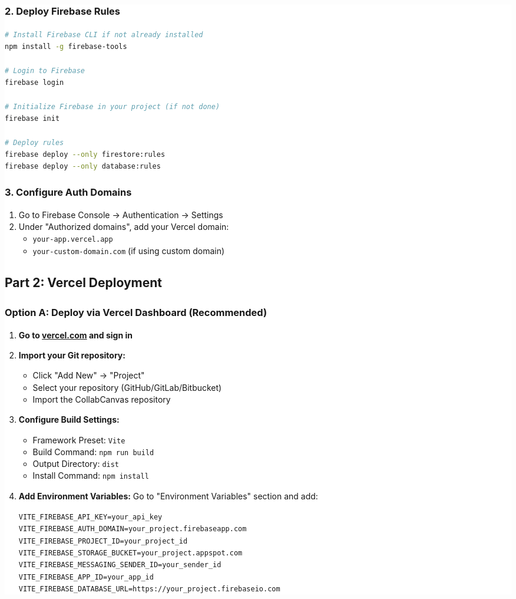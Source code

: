 ### 2. Deploy Firebase Rules

```bash
# Install Firebase CLI if not already installed
npm install -g firebase-tools

# Login to Firebase
firebase login

# Initialize Firebase in your project (if not done)
firebase init

# Deploy rules
firebase deploy --only firestore:rules
firebase deploy --only database:rules
```

### 3. Configure Auth Domains

1. Go to Firebase Console → Authentication → Settings
2. Under "Authorized domains", add your Vercel domain:
   - `your-app.vercel.app`
   - `your-custom-domain.com` (if using custom domain)

## Part 2: Vercel Deployment

### Option A: Deploy via Vercel Dashboard (Recommended)

1. **Go to [vercel.com](https://vercel.com) and sign in**

2. **Import your Git repository:**
   - Click "Add New" → "Project"
   - Select your repository (GitHub/GitLab/Bitbucket)
   - Import the CollabCanvas repository

3. **Configure Build Settings:**
   - Framework Preset: `Vite`
   - Build Command: `npm run build`
   - Output Directory: `dist`
   - Install Command: `npm install`

4. **Add Environment Variables:**
   Go to "Environment Variables" section and add:
   
   ```
   VITE_FIREBASE_API_KEY=your_api_key
   VITE_FIREBASE_AUTH_DOMAIN=your_project.firebaseapp.com
   VITE_FIREBASE_PROJECT_ID=your_project_id
   VITE_FIREBASE_STORAGE_BUCKET=your_project.appspot.com
   VITE_FIREBASE_MESSAGING_SENDER_ID=your_sender_id
   VITE_FIREBASE_APP_ID=your_app_id
   VITE_FIREBASE_DATABASE_URL=https://your_project.firebaseio.com
   ```

